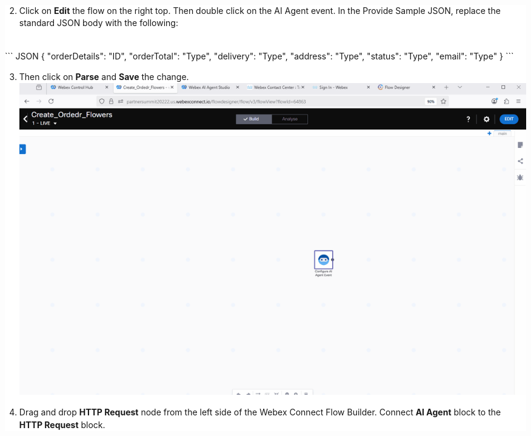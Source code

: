 2. Click on **Edit** the flow on the right top. Then double click on the AI Agent event. In the Provide Sample JSON, replace the standard JSON body with the following: 
<br>
    ``` JSON
    {
      "orderDetails": "ID",
      "orderTotal": "Type",
      "delivery": "Type",
      "address": "Type",
      "status": "Type",
      "email": "Type"
    }
    ```

3. Then click on **Parse** and **Save** the change.
   ![Profiles](../graphics/Lab1_AI_Agent/2.76.gif)

4. Drag and drop **HTTP Request** node from the left side of the Webex Connect Flow Builder. Connect **AI Agent** block to the **HTTP Request** block. 